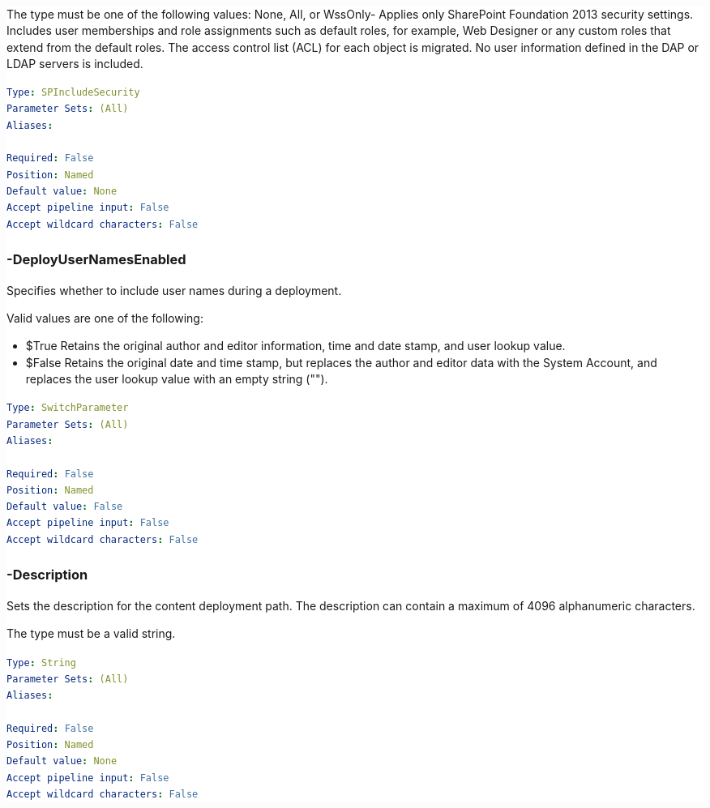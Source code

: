 The type must be one of the following values: None, All, or WssOnly- Applies only SharePoint Foundation 2013 security settings.
Includes user memberships and role assignments such as default roles, for example, Web Designer or any custom roles that extend from the default roles.
The access control list (ACL) for each object is migrated.
No user information defined in the DAP or LDAP servers is included.

```yaml
Type: SPIncludeSecurity
Parameter Sets: (All)
Aliases: 

Required: False
Position: Named
Default value: None
Accept pipeline input: False
Accept wildcard characters: False
```

### -DeployUserNamesEnabled
Specifies whether to include user names during a deployment.

Valid values are one of the following:

- $True Retains the original author and editor information, time and date stamp, and user lookup value.
- $False Retains the original date and time stamp, but replaces the author and editor data with the System Account, and replaces the user lookup value with an empty string ("").

```yaml
Type: SwitchParameter
Parameter Sets: (All)
Aliases: 

Required: False
Position: Named
Default value: False
Accept pipeline input: False
Accept wildcard characters: False
```

### -Description
Sets the description for the content deployment path.
The description can contain a maximum of 4096 alphanumeric characters.

The type must be a valid string.

```yaml
Type: String
Parameter Sets: (All)
Aliases: 

Required: False
Position: Named
Default value: None
Accept pipeline input: False
Accept wildcard characters: False
```
